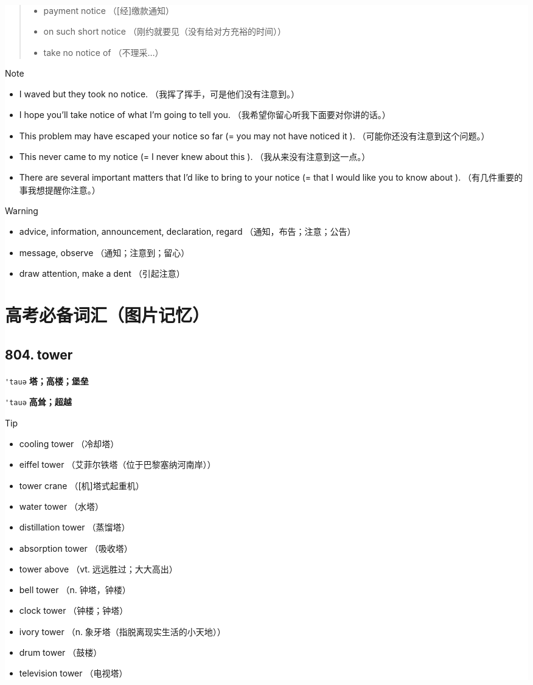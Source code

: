 > - payment notice （[经]缴款通知）
>
> - on such short notice （刚约就要见（没有给对方充裕的时间））
>
> - take no notice of （不理采…）
>

> [!NOTE]
>
> - I waved but they took no notice. （我挥了挥手，可是他们没有注意到。）
>
> - I hope you’ll take notice of what I’m going to tell you. （我希望你留心听我下面要对你讲的话。）
>
> - This problem may have escaped your notice so far (= you may not have noticed it ). （可能你还没有注意到这个问题。）
>
> - This never came to my notice (= I never knew about this ). （我从来没有注意到这一点。）
>
> - There are several important matters that I’d like to bring to your notice (= that I would like you to know about ). （有几件重要的事我想提醒你注意。）
>

> [!WARNING]
>
> - advice, information, announcement, declaration, regard （通知，布告；注意；公告）
>
> - message, observe （通知；注意到；留心）
>
> - draw attention, make a dent （引起注意）
>

# 高考必备词汇（图片记忆）

## 804. tower

`'tauə`  **塔；高楼；堡垒**

`'tauə`  **高耸；超越**

> [!TIP]
>
> - cooling tower （冷却塔）
>
> - eiffel tower （艾菲尔铁塔（位于巴黎塞纳河南岸））
>
> - tower crane （[机]塔式起重机）
>
> - water tower （水塔）
>
> - distillation tower （蒸馏塔）
>
> - absorption tower （吸收塔）
>
> - tower above （vt. 远远胜过；大大高出）
>
> - bell tower （n. 钟塔，钟楼）
>
> - clock tower （钟楼；钟塔）
>
> - ivory tower （n. 象牙塔（指脱离现实生活的小天地））
>
> - drum tower （鼓楼）
>
> - television tower （电视塔）